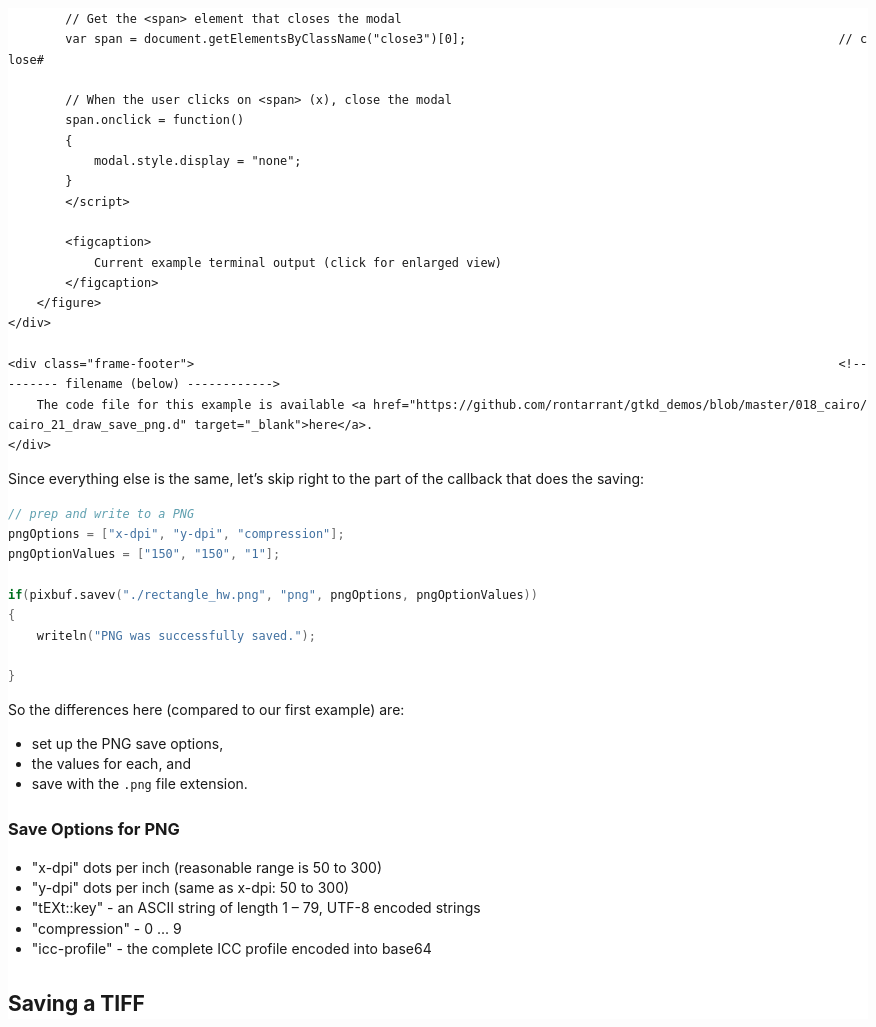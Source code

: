 			// Get the <span> element that closes the modal
			var span = document.getElementsByClassName("close3")[0];													// close#
			
			// When the user clicks on <span> (x), close the modal
			span.onclick = function()
			{ 
				modal.style.display = "none";
			}
			</script>

			<figcaption>
				Current example terminal output (click for enlarged view)
			</figcaption>
		</figure>
	</div>

	<div class="frame-footer">																							<!--------- filename (below) ------------>
		The code file for this example is available <a href="https://github.com/rontarrant/gtkd_demos/blob/master/018_cairo/cairo_21_draw_save_png.d" target="_blank">here</a>.
	</div>
</div>



Since everything else is the same, let’s skip right to the part of the callback that does the saving:

```d
// prep and write to a PNG
pngOptions = ["x-dpi", "y-dpi", "compression"];
pngOptionValues = ["150", "150", "1"];
	
if(pixbuf.savev("./rectangle_hw.png", "png", pngOptions, pngOptionValues))
{
	writeln("PNG was successfully saved.");
	
}
```

So the differences here (compared to our first example) are:

- set up the PNG save options,
- the values for each, and
- save with the `.png` file extension.

### Save Options for PNG

- "x-dpi"	dots per inch (reasonable range is 50 to 300)
- "y-dpi"	dots per inch (same as x-dpi: 50 to 300)
- "tEXt::key" - an ASCII string of length 1 – 79, UTF-8 encoded strings
- "compression" - 0 ... 9
- "icc-profile"	- the complete ICC profile encoded into base64

## Saving a TIFF

